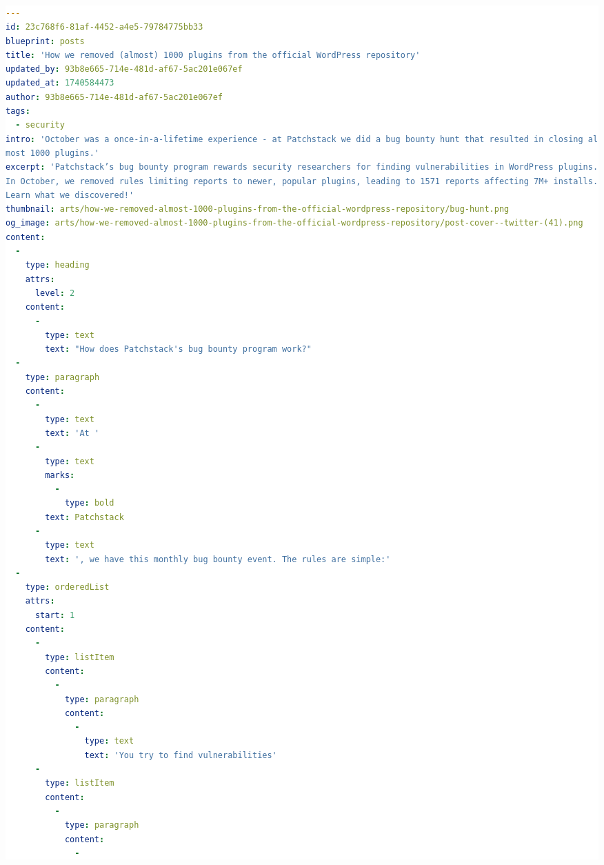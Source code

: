 ```yaml
---
id: 23c768f6-81af-4452-a4e5-79784775bb33
blueprint: posts
title: 'How we removed (almost) 1000 plugins from the official WordPress repository'
updated_by: 93b8e665-714e-481d-af67-5ac201e067ef
updated_at: 1740584473
author: 93b8e665-714e-481d-af67-5ac201e067ef
tags:
  - security
intro: 'October was a once-in-a-lifetime experience - at Patchstack we did a bug bounty hunt that resulted in closing almost 1000 plugins.'
excerpt: 'Patchstack’s bug bounty program rewards security researchers for finding vulnerabilities in WordPress plugins. In October, we removed rules limiting reports to newer, popular plugins, leading to 1571 reports affecting 7M+ installs. Learn what we discovered!'
thumbnail: arts/how-we-removed-almost-1000-plugins-from-the-official-wordpress-repository/bug-hunt.png
og_image: arts/how-we-removed-almost-1000-plugins-from-the-official-wordpress-repository/post-cover--twitter-(41).png
content:
  -
    type: heading
    attrs:
      level: 2
    content:
      -
        type: text
        text: "How does Patchstack's bug bounty program work?"
  -
    type: paragraph
    content:
      -
        type: text
        text: 'At '
      -
        type: text
        marks:
          -
            type: bold
        text: Patchstack
      -
        type: text
        text: ', we have this monthly bug bounty event. The rules are simple:'
  -
    type: orderedList
    attrs:
      start: 1
    content:
      -
        type: listItem
        content:
          -
            type: paragraph
            content:
              -
                type: text
                text: 'You try to find vulnerabilities'
      -
        type: listItem
        content:
          -
            type: paragraph
            content:
              -
```